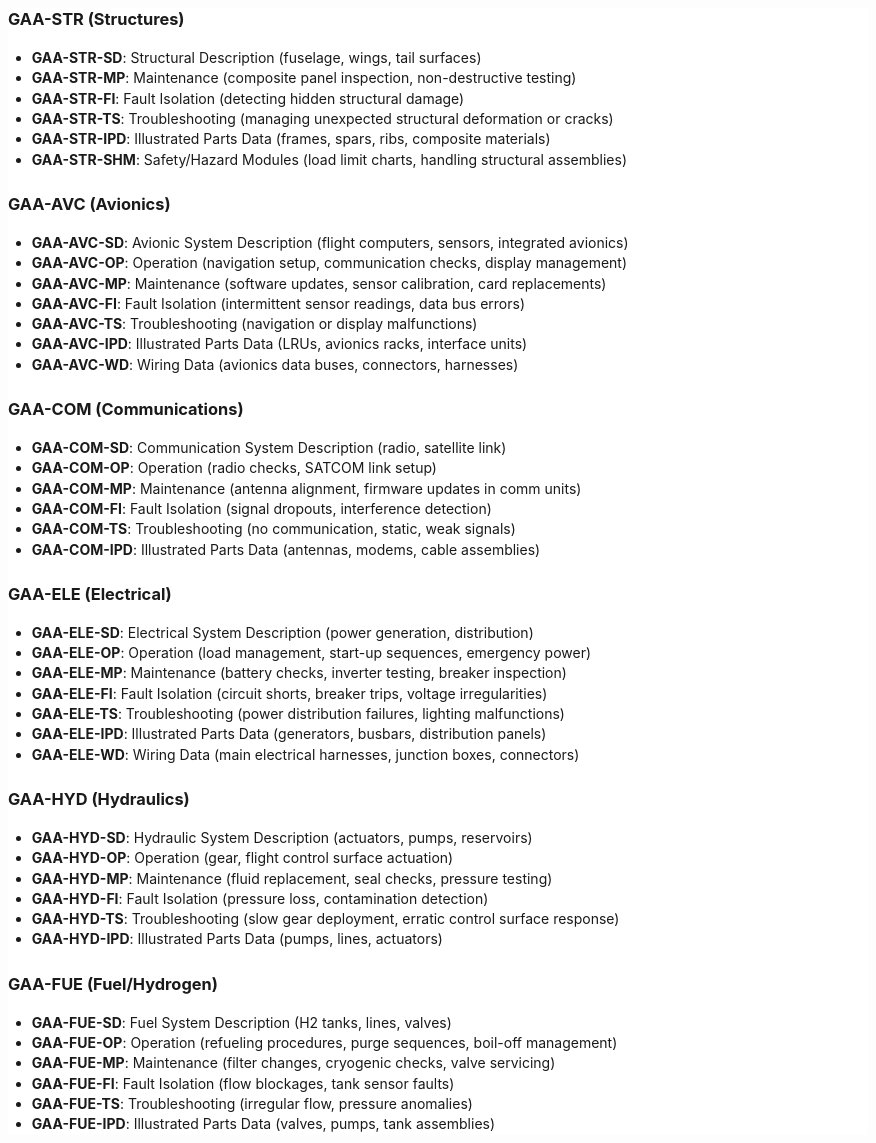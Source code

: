 ### GAA-STR (Structures)

- **GAA-STR-SD**: Structural Description (fuselage, wings, tail surfaces)  
- **GAA-STR-MP**: Maintenance (composite panel inspection, non-destructive testing)  
- **GAA-STR-FI**: Fault Isolation (detecting hidden structural damage)  
- **GAA-STR-TS**: Troubleshooting (managing unexpected structural deformation or cracks)  
- **GAA-STR-IPD**: Illustrated Parts Data (frames, spars, ribs, composite materials)  
- **GAA-STR-SHM**: Safety/Hazard Modules (load limit charts, handling structural assemblies)

### GAA-AVC (Avionics)

- **GAA-AVC-SD**: Avionic System Description (flight computers, sensors, integrated avionics)  
- **GAA-AVC-OP**: Operation (navigation setup, communication checks, display management)  
- **GAA-AVC-MP**: Maintenance (software updates, sensor calibration, card replacements)  
- **GAA-AVC-FI**: Fault Isolation (intermittent sensor readings, data bus errors)  
- **GAA-AVC-TS**: Troubleshooting (navigation or display malfunctions)  
- **GAA-AVC-IPD**: Illustrated Parts Data (LRUs, avionics racks, interface units)  
- **GAA-AVC-WD**: Wiring Data (avionics data buses, connectors, harnesses)

### GAA-COM (Communications)

- **GAA-COM-SD**: Communication System Description (radio, satellite link)  
- **GAA-COM-OP**: Operation (radio checks, SATCOM link setup)  
- **GAA-COM-MP**: Maintenance (antenna alignment, firmware updates in comm units)  
- **GAA-COM-FI**: Fault Isolation (signal dropouts, interference detection)  
- **GAA-COM-TS**: Troubleshooting (no communication, static, weak signals)  
- **GAA-COM-IPD**: Illustrated Parts Data (antennas, modems, cable assemblies)

### GAA-ELE (Electrical)

- **GAA-ELE-SD**: Electrical System Description (power generation, distribution)  
- **GAA-ELE-OP**: Operation (load management, start-up sequences, emergency power)  
- **GAA-ELE-MP**: Maintenance (battery checks, inverter testing, breaker inspection)  
- **GAA-ELE-FI**: Fault Isolation (circuit shorts, breaker trips, voltage irregularities)  
- **GAA-ELE-TS**: Troubleshooting (power distribution failures, lighting malfunctions)  
- **GAA-ELE-IPD**: Illustrated Parts Data (generators, busbars, distribution panels)  
- **GAA-ELE-WD**: Wiring Data (main electrical harnesses, junction boxes, connectors)

### GAA-HYD (Hydraulics)

- **GAA-HYD-SD**: Hydraulic System Description (actuators, pumps, reservoirs)  
- **GAA-HYD-OP**: Operation (gear, flight control surface actuation)  
- **GAA-HYD-MP**: Maintenance (fluid replacement, seal checks, pressure testing)  
- **GAA-HYD-FI**: Fault Isolation (pressure loss, contamination detection)  
- **GAA-HYD-TS**: Troubleshooting (slow gear deployment, erratic control surface response)  
- **GAA-HYD-IPD**: Illustrated Parts Data (pumps, lines, actuators)

### GAA-FUE (Fuel/Hydrogen)

- **GAA-FUE-SD**: Fuel System Description (H2 tanks, lines, valves)  
- **GAA-FUE-OP**: Operation (refueling procedures, purge sequences, boil-off management)  
- **GAA-FUE-MP**: Maintenance (filter changes, cryogenic checks, valve servicing)  
- **GAA-FUE-FI**: Fault Isolation (flow blockages, tank sensor faults)  
- **GAA-FUE-TS**: Troubleshooting (irregular flow, pressure anomalies)  
- **GAA-FUE-IPD**: Illustrated Parts Data (valves, pumps, tank assemblies)
